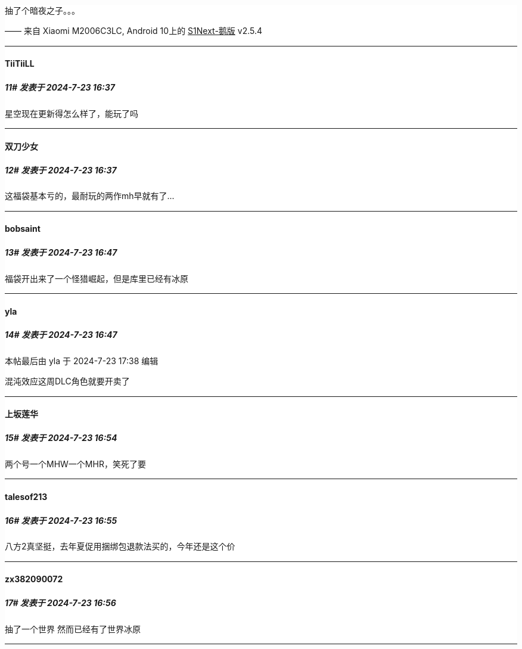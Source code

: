 抽了个暗夜之子。。。

—— 来自 Xiaomi M2006C3LC, Android 10上的 [S1Next-鹅版](https://github.com/ykrank/S1-Next/releases) v2.5.4

*****

####  TiiTiiLL  
##### 11#       发表于 2024-7-23 16:37

星空现在更新得怎么样了，能玩了吗

*****

####  双刀少女  
##### 12#       发表于 2024-7-23 16:37

这福袋基本亏的，最耐玩的两作mh早就有了...

*****

####  bobsaint  
##### 13#       发表于 2024-7-23 16:47

福袋开出来了一个怪猎崛起，但是库里已经有冰原

*****

####  yla  
##### 14#       发表于 2024-7-23 16:47

 本帖最后由 yla 于 2024-7-23 17:38 编辑 

混沌效应这周DLC角色就要开卖了

*****

####  上坂莲华  
##### 15#       发表于 2024-7-23 16:54

两个号一个MHW一个MHR，笑死了要

*****

####  talesof213  
##### 16#       发表于 2024-7-23 16:55

八方2真坚挺，去年夏促用捆绑包退款法买的，今年还是这个价

*****

####  zx382090072  
##### 17#       发表于 2024-7-23 16:56

抽了一个世界 然而已经有了世界冰原

*****
